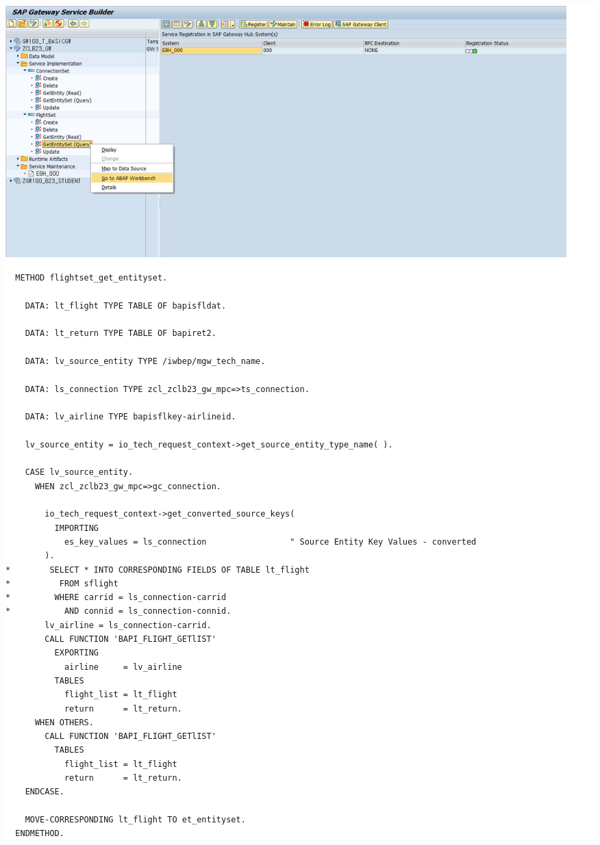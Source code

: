   <img src="img/gw73.png" alt="gw" style="zoom:80%;" />

  ```ABAP
    METHOD flightset_get_entityset.
  
      DATA: lt_flight TYPE TABLE OF bapisfldat.
  
      DATA: lt_return TYPE TABLE OF bapiret2.
  
      DATA: lv_source_entity TYPE /iwbep/mgw_tech_name.
  
      DATA: ls_connection TYPE zcl_zclb23_gw_mpc=>ts_connection.
  
      DATA: lv_airline TYPE bapisflkey-airlineid.
  
      lv_source_entity = io_tech_request_context->get_source_entity_type_name( ).
  
      CASE lv_source_entity.
        WHEN zcl_zclb23_gw_mpc=>gc_connection.
  
          io_tech_request_context->get_converted_source_keys(
            IMPORTING
              es_key_values = ls_connection                 " Source Entity Key Values - converted
          ).
  *        SELECT * INTO CORRESPONDING FIELDS OF TABLE lt_flight
  *          FROM sflight
  *         WHERE carrid = ls_connection-carrid
  *           AND connid = ls_connection-connid.
          lv_airline = ls_connection-carrid.
          CALL FUNCTION 'BAPI_FLIGHT_GETlIST'
            EXPORTING
              airline     = lv_airline
            TABLES
              flight_list = lt_flight
              return      = lt_return.
        WHEN OTHERS.
          CALL FUNCTION 'BAPI_FLIGHT_GETlIST'
            TABLES
              flight_list = lt_flight
              return      = lt_return.
      ENDCASE.
      
      MOVE-CORRESPONDING lt_flight TO et_entityset.
    ENDMETHOD.
  ```